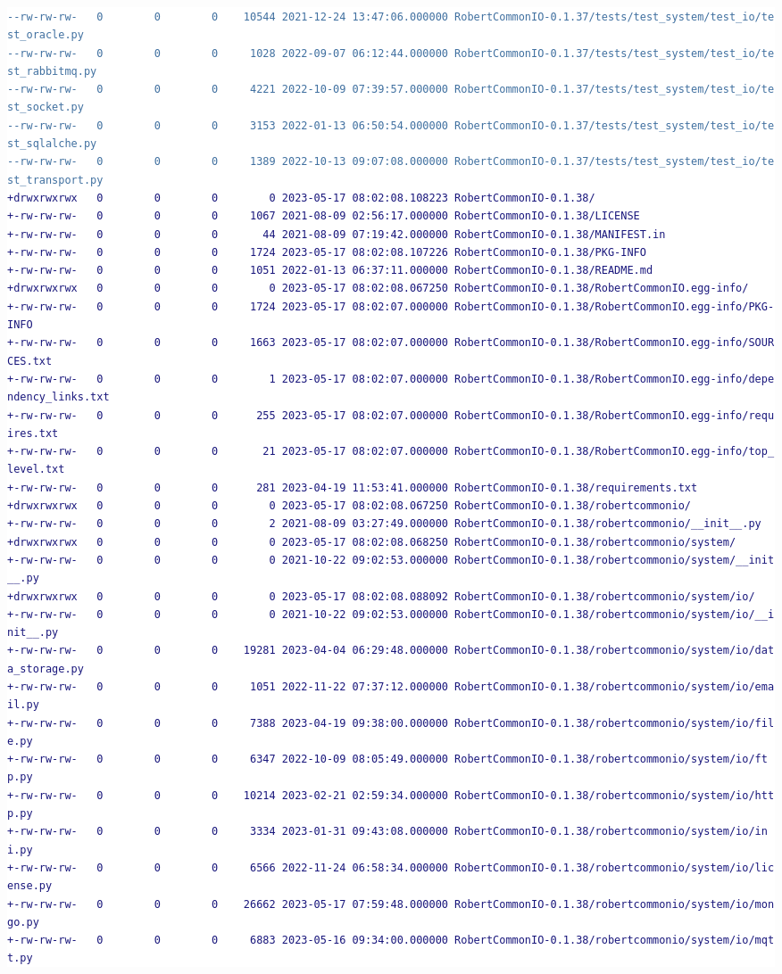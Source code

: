 ```diff
--rw-rw-rw-   0        0        0    10544 2021-12-24 13:47:06.000000 RobertCommonIO-0.1.37/tests/test_system/test_io/test_oracle.py
--rw-rw-rw-   0        0        0     1028 2022-09-07 06:12:44.000000 RobertCommonIO-0.1.37/tests/test_system/test_io/test_rabbitmq.py
--rw-rw-rw-   0        0        0     4221 2022-10-09 07:39:57.000000 RobertCommonIO-0.1.37/tests/test_system/test_io/test_socket.py
--rw-rw-rw-   0        0        0     3153 2022-01-13 06:50:54.000000 RobertCommonIO-0.1.37/tests/test_system/test_io/test_sqlalche.py
--rw-rw-rw-   0        0        0     1389 2022-10-13 09:07:08.000000 RobertCommonIO-0.1.37/tests/test_system/test_io/test_transport.py
+drwxrwxrwx   0        0        0        0 2023-05-17 08:02:08.108223 RobertCommonIO-0.1.38/
+-rw-rw-rw-   0        0        0     1067 2021-08-09 02:56:17.000000 RobertCommonIO-0.1.38/LICENSE
+-rw-rw-rw-   0        0        0       44 2021-08-09 07:19:42.000000 RobertCommonIO-0.1.38/MANIFEST.in
+-rw-rw-rw-   0        0        0     1724 2023-05-17 08:02:08.107226 RobertCommonIO-0.1.38/PKG-INFO
+-rw-rw-rw-   0        0        0     1051 2022-01-13 06:37:11.000000 RobertCommonIO-0.1.38/README.md
+drwxrwxrwx   0        0        0        0 2023-05-17 08:02:08.067250 RobertCommonIO-0.1.38/RobertCommonIO.egg-info/
+-rw-rw-rw-   0        0        0     1724 2023-05-17 08:02:07.000000 RobertCommonIO-0.1.38/RobertCommonIO.egg-info/PKG-INFO
+-rw-rw-rw-   0        0        0     1663 2023-05-17 08:02:07.000000 RobertCommonIO-0.1.38/RobertCommonIO.egg-info/SOURCES.txt
+-rw-rw-rw-   0        0        0        1 2023-05-17 08:02:07.000000 RobertCommonIO-0.1.38/RobertCommonIO.egg-info/dependency_links.txt
+-rw-rw-rw-   0        0        0      255 2023-05-17 08:02:07.000000 RobertCommonIO-0.1.38/RobertCommonIO.egg-info/requires.txt
+-rw-rw-rw-   0        0        0       21 2023-05-17 08:02:07.000000 RobertCommonIO-0.1.38/RobertCommonIO.egg-info/top_level.txt
+-rw-rw-rw-   0        0        0      281 2023-04-19 11:53:41.000000 RobertCommonIO-0.1.38/requirements.txt
+drwxrwxrwx   0        0        0        0 2023-05-17 08:02:08.067250 RobertCommonIO-0.1.38/robertcommonio/
+-rw-rw-rw-   0        0        0        2 2021-08-09 03:27:49.000000 RobertCommonIO-0.1.38/robertcommonio/__init__.py
+drwxrwxrwx   0        0        0        0 2023-05-17 08:02:08.068250 RobertCommonIO-0.1.38/robertcommonio/system/
+-rw-rw-rw-   0        0        0        0 2021-10-22 09:02:53.000000 RobertCommonIO-0.1.38/robertcommonio/system/__init__.py
+drwxrwxrwx   0        0        0        0 2023-05-17 08:02:08.088092 RobertCommonIO-0.1.38/robertcommonio/system/io/
+-rw-rw-rw-   0        0        0        0 2021-10-22 09:02:53.000000 RobertCommonIO-0.1.38/robertcommonio/system/io/__init__.py
+-rw-rw-rw-   0        0        0    19281 2023-04-04 06:29:48.000000 RobertCommonIO-0.1.38/robertcommonio/system/io/data_storage.py
+-rw-rw-rw-   0        0        0     1051 2022-11-22 07:37:12.000000 RobertCommonIO-0.1.38/robertcommonio/system/io/email.py
+-rw-rw-rw-   0        0        0     7388 2023-04-19 09:38:00.000000 RobertCommonIO-0.1.38/robertcommonio/system/io/file.py
+-rw-rw-rw-   0        0        0     6347 2022-10-09 08:05:49.000000 RobertCommonIO-0.1.38/robertcommonio/system/io/ftp.py
+-rw-rw-rw-   0        0        0    10214 2023-02-21 02:59:34.000000 RobertCommonIO-0.1.38/robertcommonio/system/io/http.py
+-rw-rw-rw-   0        0        0     3334 2023-01-31 09:43:08.000000 RobertCommonIO-0.1.38/robertcommonio/system/io/ini.py
+-rw-rw-rw-   0        0        0     6566 2022-11-24 06:58:34.000000 RobertCommonIO-0.1.38/robertcommonio/system/io/license.py
+-rw-rw-rw-   0        0        0    26662 2023-05-17 07:59:48.000000 RobertCommonIO-0.1.38/robertcommonio/system/io/mongo.py
+-rw-rw-rw-   0        0        0     6883 2023-05-16 09:34:00.000000 RobertCommonIO-0.1.38/robertcommonio/system/io/mqtt.py
```